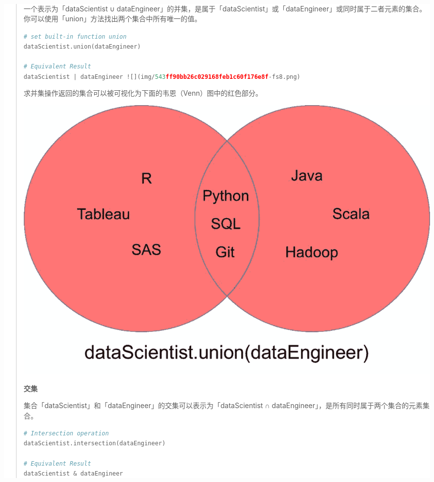 > 一个表示为「dataScientist ∪ dataEngineer」的并集，是属于「dataScientist」或「dataEngineer」或同时属于二者元素的集合。你可以使用「union」方法找出两个集合中所有唯一的值。
> 
> ```py
> # set built-in function union
> dataScientist.union(dataEngineer)
> 
> # Equivalent Result
> dataScientist | dataEngineer ![](img/543ff90bb26c029168feb1c60f176e8f-fs8.png)
> ```
> 
> 求并集操作返回的集合可以被可视化为下面的韦恩（Venn）图中的红色部分。
> 
> ![](img/e7fc65b00b3c42277b4bf3e8e2457890-fs8.png)
> 
> **交集**
> 
> 集合「dataScientist」和「dataEngineer」的交集可以表示为「dataScientist ∩ dataEngineer」，是所有同时属于两个集合的元素集合。
> 
> ```py
> # Intersection operation
> dataScientist.intersection(dataEngineer)
> 
> # Equivalent Result
> dataScientist & dataEngineer 
> ```
> 